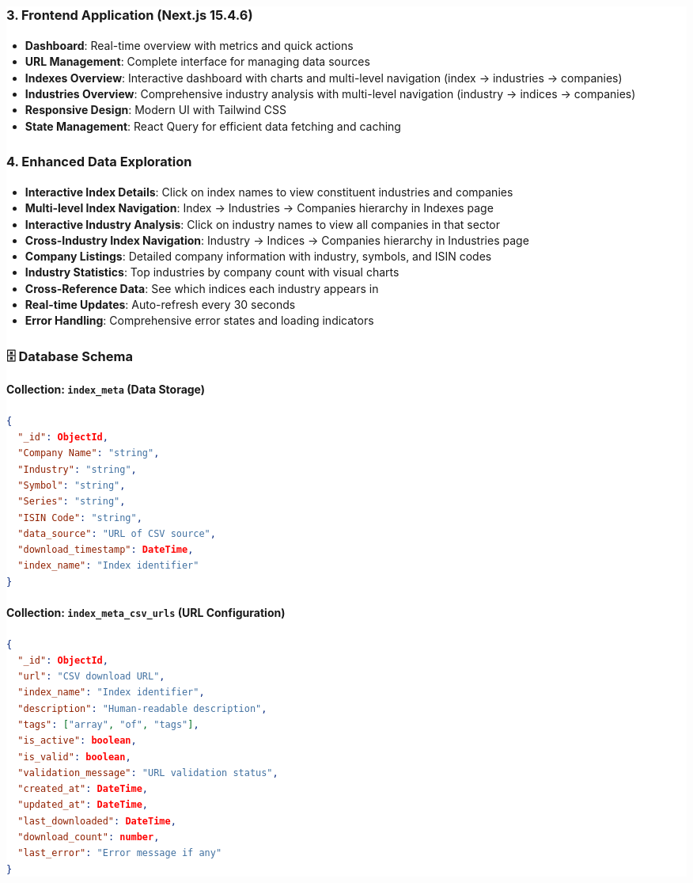 ### 3. Frontend Application (Next.js 15.4.6)
- **Dashboard**: Real-time overview with metrics and quick actions
- **URL Management**: Complete interface for managing data sources
- **Indexes Overview**: Interactive dashboard with charts and multi-level navigation (index → industries → companies)
- **Industries Overview**: Comprehensive industry analysis with multi-level navigation (industry → indices → companies)
- **Responsive Design**: Modern UI with Tailwind CSS
- **State Management**: React Query for efficient data fetching and caching

### 4. Enhanced Data Exploration
- **Interactive Index Details**: Click on index names to view constituent industries and companies
- **Multi-level Index Navigation**: Index → Industries → Companies hierarchy in Indexes page
- **Interactive Industry Analysis**: Click on industry names to view all companies in that sector
- **Cross-Industry Index Navigation**: Industry → Indices → Companies hierarchy in Industries page
- **Company Listings**: Detailed company information with industry, symbols, and ISIN codes
- **Industry Statistics**: Top industries by company count with visual charts
- **Cross-Reference Data**: See which indices each industry appears in
- **Real-time Updates**: Auto-refresh every 30 seconds
- **Error Handling**: Comprehensive error states and loading indicators

### 🗄️ Database Schema

#### Collection: `index_meta` (Data Storage)
```json
{
  "_id": ObjectId,
  "Company Name": "string",
  "Industry": "string", 
  "Symbol": "string",
  "Series": "string",
  "ISIN Code": "string",
  "data_source": "URL of CSV source",
  "download_timestamp": DateTime,
  "index_name": "Index identifier"
}
```

#### Collection: `index_meta_csv_urls` (URL Configuration)
```json
{
  "_id": ObjectId,
  "url": "CSV download URL",
  "index_name": "Index identifier",
  "description": "Human-readable description",
  "tags": ["array", "of", "tags"],
  "is_active": boolean,
  "is_valid": boolean,
  "validation_message": "URL validation status",
  "created_at": DateTime,
  "updated_at": DateTime,
  "last_downloaded": DateTime,
  "download_count": number,
  "last_error": "Error message if any"
}
```
